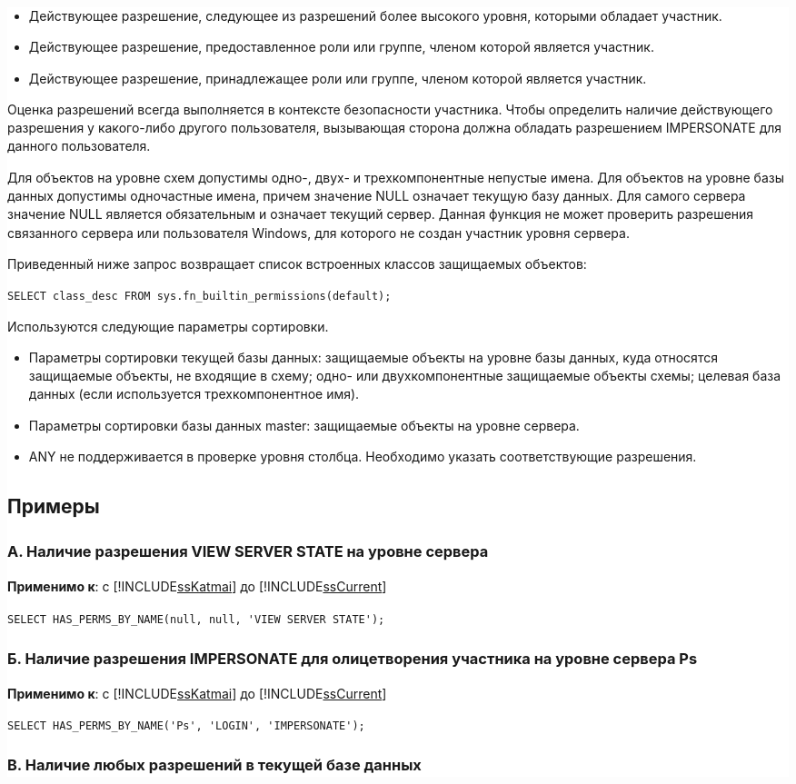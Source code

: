 -   Действующее разрешение, следующее из разрешений более высокого уровня, которыми обладает участник.  
  
-   Действующее разрешение, предоставленное роли или группе, членом которой является участник.  
  
-   Действующее разрешение, принадлежащее роли или группе, членом которой является участник.  
  
 Оценка разрешений всегда выполняется в контексте безопасности участника. Чтобы определить наличие действующего разрешения у какого-либо другого пользователя, вызывающая сторона должна обладать разрешением IMPERSONATE для данного пользователя.  
  
 Для объектов на уровне схем допустимы одно-, двух- и трехкомпонентные непустые имена. Для объектов на уровне базы данных допустимы одночастные имена, причем значение NULL означает текущую базу данных. Для самого сервера значение NULL является обязательным и означает текущий сервер. Данная функция не может проверить разрешения связанного сервера или пользователя Windows, для которого не создан участник уровня сервера.  
  
 Приведенный ниже запрос возвращает список встроенных классов защищаемых объектов:  
  
```  
SELECT class_desc FROM sys.fn_builtin_permissions(default);  
```  
  
 Используются следующие параметры сортировки.  
  
-   Параметры сортировки текущей базы данных: защищаемые объекты на уровне базы данных, куда относятся защищаемые объекты, не входящие в схему; одно- или двухкомпонентные защищаемые объекты схемы; целевая база данных (если используется трехкомпонентное имя).  
  
-   Параметры сортировки базы данных master: защищаемые объекты на уровне сервера.  
  
-   ANY не поддерживается в проверке уровня столбца. Необходимо указать соответствующие разрешения.  
  
## <a name="examples"></a>Примеры  
  
### <a name="a-do-i-have-the-server-level-view-server-state-permission"></a>A. Наличие разрешения VIEW SERVER STATE на уровне сервера  
  
**Применимо к**: с [!INCLUDE[ssKatmai](../../includes/sskatmai-md.md)] до [!INCLUDE[ssCurrent](../../includes/sscurrent-md.md)]
  
```  
SELECT HAS_PERMS_BY_NAME(null, null, 'VIEW SERVER STATE');  
```  
  
### <a name="b-am-i-able-to-impersonate-server-principal-ps"></a>Б. Наличие разрешения IMPERSONATE для олицетворения участника на уровне сервера Ps  
  
**Применимо к**: с [!INCLUDE[ssKatmai](../../includes/sskatmai-md.md)] до [!INCLUDE[ssCurrent](../../includes/sscurrent-md.md)]
  
```  
SELECT HAS_PERMS_BY_NAME('Ps', 'LOGIN', 'IMPERSONATE');  
```  
  
### <a name="c-do-i-have-any-permissions-in-the-current-database"></a>В. Наличие любых разрешений в текущей базе данных  
  